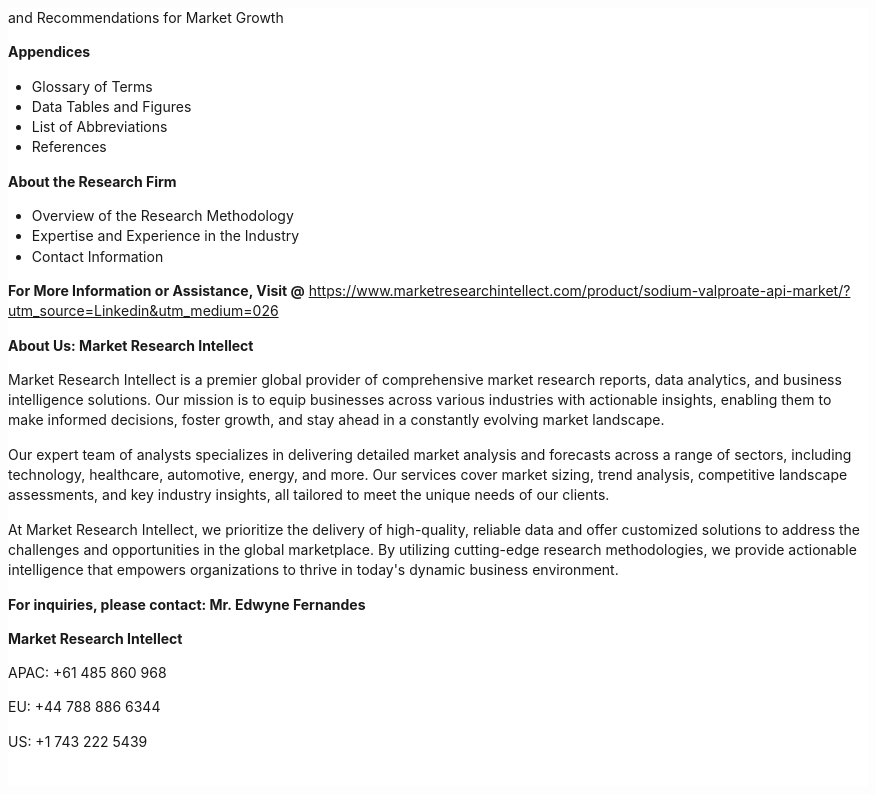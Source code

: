 and Recommendations for Market Growth</li></ul><p><strong>Appendices</strong></p><ul><li>Glossary of Terms</li><li>Data Tables and Figures</li><li>List of Abbreviations</li><li>References</li></ul><p><strong>About the Research Firm</strong></p><ul><li>Overview of the Research Methodology</li><li>Expertise and Experience in the Industry</li><li>Contact Information</li></ul></div><div class="article-main__content" data-test-id="publishing-text-block"><p><span class="font-[700]"><strong>For More Information or Assistance, Visit @</strong>&nbsp;<a href="https://www.marketresearchintellect.com/product/sodium-valproate-api-market/?utm_source=Linkedin&utm_medium=026">https://www.marketresearchintellect.com/product/sodium-valproate-api-market/?utm_source=Linkedin&utm_medium=026</a></span></p><p><strong>About Us: Market Research Intellect</strong></p><p>Market Research Intellect is a premier global provider of comprehensive market research reports, data analytics, and business intelligence solutions. Our mission is to equip businesses across various industries with actionable insights, enabling them to make informed decisions, foster growth, and stay ahead in a constantly evolving market landscape.</p><p>Our expert team of analysts specializes in delivering detailed market analysis and forecasts across a range of sectors, including technology, healthcare, automotive, energy, and more. Our services cover market sizing, trend analysis, competitive landscape assessments, and key industry insights, all tailored to meet the unique needs of our clients.</p><p>At Market Research Intellect, we prioritize the delivery of high-quality, reliable data and offer customized solutions to address the challenges and opportunities in the global marketplace. By utilizing cutting-edge research methodologies, we provide actionable intelligence that empowers organizations to thrive in today's dynamic business environment.</p><p><strong>For inquiries, please contact: Mr. Edwyne Fernandes</strong></p><p><strong>Market Research Intellect</strong></p><p>APAC: +61 485 860 968</p><p>EU: +44 788 886 6344</p><p>US: +1 743 222 5439</p></div><div class="article-main__content" data-test-id="publishing-text-block">&nbsp;</div>
